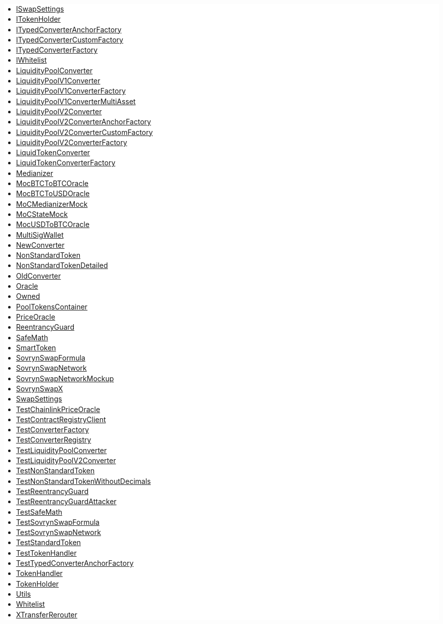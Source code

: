 * [ISwapSettings](ISwapSettings.md)
* [ITokenHolder](ITokenHolder.md)
* [ITypedConverterAnchorFactory](ITypedConverterAnchorFactory.md)
* [ITypedConverterCustomFactory](ITypedConverterCustomFactory.md)
* [ITypedConverterFactory](ITypedConverterFactory.md)
* [IWhitelist](IWhitelist.md)
* [LiquidityPoolConverter](LiquidityPoolConverter.md)
* [LiquidityPoolV1Converter](LiquidityPoolV1Converter.md)
* [LiquidityPoolV1ConverterFactory](LiquidityPoolV1ConverterFactory.md)
* [LiquidityPoolV1ConverterMultiAsset](LiquidityPoolV1ConverterMultiAsset.md)
* [LiquidityPoolV2Converter](LiquidityPoolV2Converter.md)
* [LiquidityPoolV2ConverterAnchorFactory](LiquidityPoolV2ConverterAnchorFactory.md)
* [LiquidityPoolV2ConverterCustomFactory](LiquidityPoolV2ConverterCustomFactory.md)
* [LiquidityPoolV2ConverterFactory](LiquidityPoolV2ConverterFactory.md)
* [LiquidTokenConverter](LiquidTokenConverter.md)
* [LiquidTokenConverterFactory](LiquidTokenConverterFactory.md)
* [Medianizer](Medianizer.md)
* [MocBTCToBTCOracle](MocBTCToBTCOracle.md)
* [MocBTCToUSDOracle](MocBTCToUSDOracle.md)
* [MoCMedianizerMock](MoCMedianizerMock.md)
* [MoCStateMock](MoCStateMock.md)
* [MocUSDToBTCOracle](MocUSDToBTCOracle.md)
* [MultiSigWallet](MultiSigWallet.md)
* [NewConverter](NewConverter.md)
* [NonStandardToken](NonStandardToken.md)
* [NonStandardTokenDetailed](NonStandardTokenDetailed.md)
* [OldConverter](OldConverter.md)
* [Oracle](Oracle.md)
* [Owned](Owned.md)
* [PoolTokensContainer](PoolTokensContainer.md)
* [PriceOracle](PriceOracle.md)
* [ReentrancyGuard](ReentrancyGuard.md)
* [SafeMath](SafeMath.md)
* [SmartToken](SmartToken.md)
* [SovrynSwapFormula](SovrynSwapFormula.md)
* [SovrynSwapNetwork](SovrynSwapNetwork.md)
* [SovrynSwapNetworkMockup](SovrynSwapNetworkMockup.md)
* [SovrynSwapX](SovrynSwapX.md)
* [SwapSettings](SwapSettings.md)
* [TestChainlinkPriceOracle](TestChainlinkPriceOracle.md)
* [TestContractRegistryClient](TestContractRegistryClient.md)
* [TestConverterFactory](TestConverterFactory.md)
* [TestConverterRegistry](TestConverterRegistry.md)
* [TestLiquidityPoolConverter](TestLiquidityPoolConverter.md)
* [TestLiquidityPoolV2Converter](TestLiquidityPoolV2Converter.md)
* [TestNonStandardToken](TestNonStandardToken.md)
* [TestNonStandardTokenWithoutDecimals](TestNonStandardTokenWithoutDecimals.md)
* [TestReentrancyGuard](TestReentrancyGuard.md)
* [TestReentrancyGuardAttacker](TestReentrancyGuardAttacker.md)
* [TestSafeMath](TestSafeMath.md)
* [TestSovrynSwapFormula](TestSovrynSwapFormula.md)
* [TestSovrynSwapNetwork](TestSovrynSwapNetwork.md)
* [TestStandardToken](TestStandardToken.md)
* [TestTokenHandler](TestTokenHandler.md)
* [TestTypedConverterAnchorFactory](TestTypedConverterAnchorFactory.md)
* [TokenHandler](TokenHandler.md)
* [TokenHolder](TokenHolder.md)
* [Utils](Utils.md)
* [Whitelist](Whitelist.md)
* [XTransferRerouter](XTransferRerouter.md)
